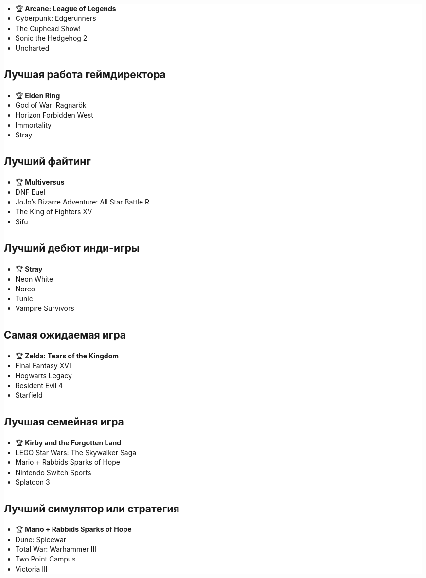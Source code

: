 -   🏆 **Arcane: League of Legends**
-   Cyberpunk: Edgerunners
-   The Cuphead Show!
-   Sonic the Hedgehog 2
-   Uncharted

## Лучшая работа геймдиректора

-   🏆 **Elden Ring**
-   God of War: Ragnarök
-   Horizon Forbidden West
-   Immortality
-   Stray

## Лучший файтинг

-   🏆 **Multiversus**
-   DNF Euel
-   JoJo’s Bizarre Adventure: All Star Battle R
-   The King of Fighters XV
-   Sifu

## Лучший дебют инди-игры

-   🏆 **Stray**
-   Neon White
-   Norco
-   Tunic
-   Vampire Survivors

## Самая ожидаемая игра

-   🏆 **Zelda: Tears of the Kingdom**
-   Final Fantasy XVI
-   Hogwarts Legacy
-   Resident Evil 4
-   Starfield

## Лучшая семейная игра

-   🏆 **Kirby and the Forgotten Land**
-   LEGO Star Wars: The Skywalker Saga
-   Mario + Rabbids Sparks of Hope
-   Nintendo Switch Sports
-   Splatoon 3

## Лучший симулятор или стратегия

-   🏆 **Mario + Rabbids Sparks of Hope**
-   Dune: Spicewar
-   Total War: Warhammer III
-   Two Point Campus
-   Victoria III

